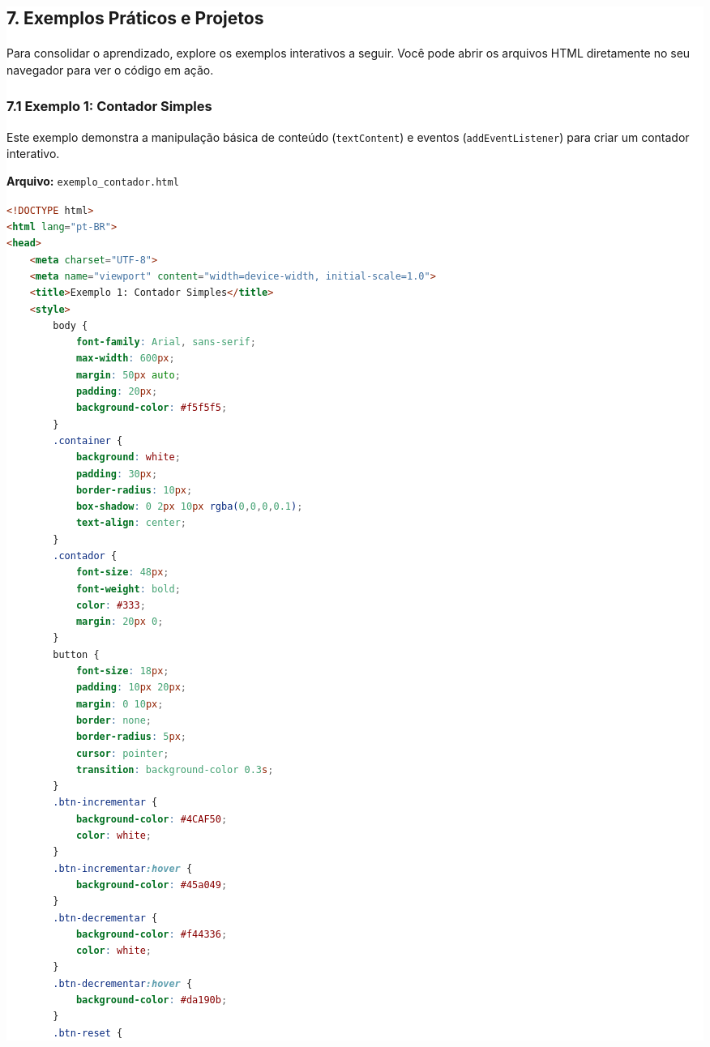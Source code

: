 ## 7. Exemplos Práticos e Projetos

Para consolidar o aprendizado, explore os exemplos interativos a seguir. Você pode abrir os arquivos HTML diretamente no seu navegador para ver o código em ação.

### 7.1 Exemplo 1: Contador Simples

Este exemplo demonstra a manipulação básica de conteúdo (`textContent`) e eventos (`addEventListener`) para criar um contador interativo.

**Arquivo:** `exemplo_contador.html`

```html
<!DOCTYPE html>
<html lang="pt-BR">
<head>
    <meta charset="UTF-8">
    <meta name="viewport" content="width=device-width, initial-scale=1.0">
    <title>Exemplo 1: Contador Simples</title>
    <style>
        body {
            font-family: Arial, sans-serif;
            max-width: 600px;
            margin: 50px auto;
            padding: 20px;
            background-color: #f5f5f5;
        }
        .container {
            background: white;
            padding: 30px;
            border-radius: 10px;
            box-shadow: 0 2px 10px rgba(0,0,0,0.1);
            text-align: center;
        }
        .contador {
            font-size: 48px;
            font-weight: bold;
            color: #333;
            margin: 20px 0;
        }
        button {
            font-size: 18px;
            padding: 10px 20px;
            margin: 0 10px;
            border: none;
            border-radius: 5px;
            cursor: pointer;
            transition: background-color 0.3s;
        }
        .btn-incrementar {
            background-color: #4CAF50;
            color: white;
        }
        .btn-incrementar:hover {
            background-color: #45a049;
        }
        .btn-decrementar {
            background-color: #f44336;
            color: white;
        }
        .btn-decrementar:hover {
            background-color: #da190b;
        }
        .btn-reset {
```